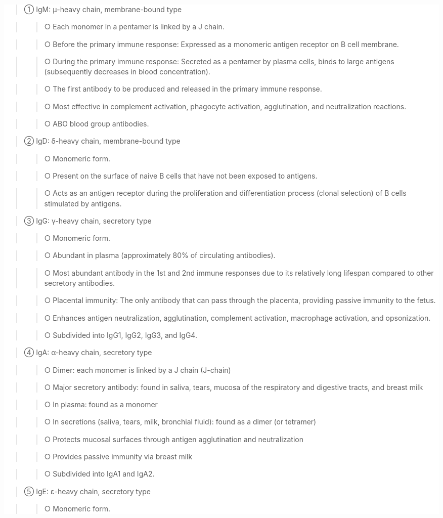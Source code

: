 > ① IgM: μ-heavy chain, membrane-bound type

>> ○ Each monomer in a pentamer is linked by a J chain.

>> ○ Before the primary immune response: Expressed as a monomeric antigen receptor on B cell membrane.

>> ○ During the primary immune response: Secreted as a pentamer by plasma cells, binds to large antigens (subsequently decreases in blood concentration).

>> ○ The first antibody to be produced and released in the primary immune response.

>> ○ Most effective in complement activation, phagocyte activation, agglutination, and neutralization reactions.

>> ○ ABO blood group antibodies.

> ② IgD: δ-heavy chain, membrane-bound type

>> ○ Monomeric form.

>> ○ Present on the surface of naive B cells that have not been exposed to antigens.

>> ○ Acts as an antigen receptor during the proliferation and differentiation process (clonal selection) of B cells stimulated by antigens.

> ③ IgG: γ-heavy chain, secretory type

>> ○ Monomeric form.

>> ○ Abundant in plasma (approximately 80% of circulating antibodies).

>> ○ Most abundant antibody in the 1st and 2nd immune responses due to its relatively long lifespan compared to other secretory antibodies.

>> ○ Placental immunity: The only antibody that can pass through the placenta, providing passive immunity to the fetus.

>> ○ Enhances antigen neutralization, agglutination, complement activation, macrophage activation, and opsonization.

>> ○ Subdivided into IgG1, IgG2, IgG3, and IgG4.

> ④ IgA: α-heavy chain, secretory type

>> ○ Dimer: each monomer is linked by a J chain (J-chain)

>> ○ Major secretory antibody: found in saliva, tears, mucosa of the respiratory and digestive tracts, and breast milk

>> ○ In plasma: found as a monomer

>> ○ In secretions (saliva, tears, milk, bronchial fluid): found as a dimer (or tetramer)

>> ○ Protects mucosal surfaces through antigen agglutination and neutralization

>> ○ Provides passive immunity via breast milk

>> ○ Subdivided into IgA1 and IgA2.

> ⑤ IgE: ε-heavy chain, secretory type

>> ○ Monomeric form.
